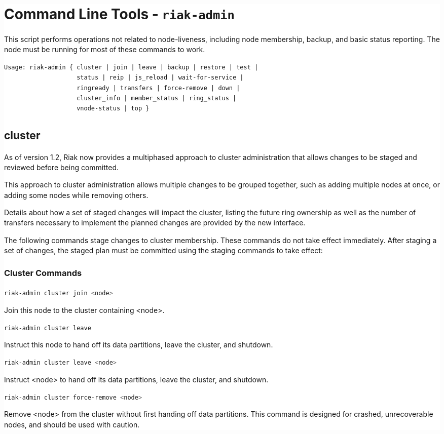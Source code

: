 # Command Line Tools - `riak-admin`

This script performs operations not related to node-liveness, including node
membership, backup, and basic status reporting.  The node must be running for
most of these commands to work.


```
Usage: riak-admin { cluster | join | leave | backup | restore | test |
                    status | reip | js_reload | wait-for-service |
                    ringready | transfers | force-remove | down |
                    cluster_info | member_status | ring_status |
                    vnode-status | top }
```

## cluster

As of version 1.2, Riak now provides a multiphased approach to cluster administration that allows changes to be staged and reviewed before being committed.

This approach to cluster administration allows multiple changes to be grouped together, such as adding multiple nodes at once, or adding some nodes while removing others.

Details about how a set of staged changes will impact the cluster, listing the future ring ownership as well as the number of transfers necessary to implement the planned changes are provided by the new interface.

The following commands stage changes to cluster membership. These commands
do not take effect immediately. After staging a set of changes, the staged
plan must be committed using the staging commands to take effect:

### Cluster Commands

```bash
riak-admin cluster join <node>
```

Join this node to the cluster containing &lt;node&gt;.

```bash
riak-admin cluster leave
```

Instruct this node to hand off its data partitions, leave the cluster, and shutdown.

```bash
riak-admin cluster leave <node>
```

Instruct &lt;node&gt; to hand off its data partitions, leave the cluster, and shutdown.

```bash
riak-admin cluster force-remove <node>
```

Remove &lt;node&gt; from the cluster without first handing off data partitions. This command is designed for crashed, unrecoverable nodes, and should be used with caution.
